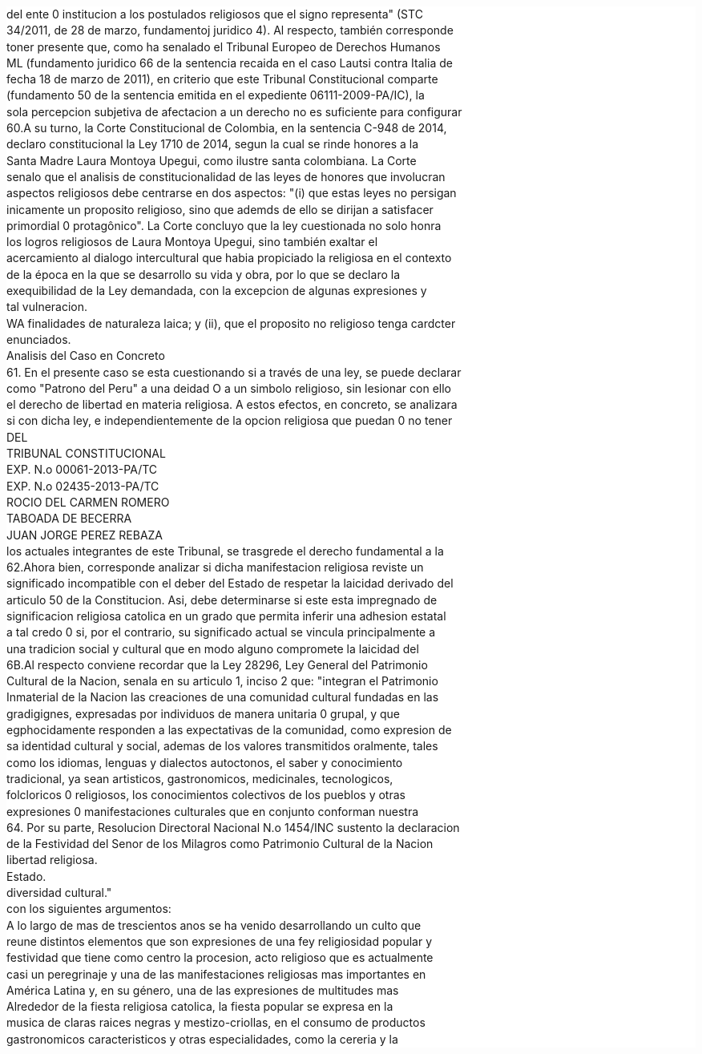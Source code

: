 del ente 0 institucion a los postulados religiosos que el signo representa" (STC  
34/2011, de 28 de marzo, fundamentoj juridico 4). Al respecto, también corresponde  
toner presente que, como ha senalado el Tribunal Europeo de Derechos Humanos  
ML (fundamento juridico 66 de la sentencia recaida en el caso Lautsi contra Italia de  
fecha 18 de marzo de 2011), en criterio que este Tribunal Constitucional comparte  
(fundamento 50 de la sentencia emitida en el expediente 06111-2009-PA/IC), la  
sola percepcion subjetiva de afectacion a un derecho no es suficiente para configurar  
60.A su turno, la Corte Constitucional de Colombia, en la sentencia C-948 de 2014,  
declaro constitucional la Ley 1710 de 2014, segun la cual se rinde honores a la  
Santa Madre Laura Montoya Upegui, como ilustre santa colombiana. La Corte  
senalo que el analisis de constitucionalidad de las leyes de honores que involucran  
aspectos religiosos debe centrarse en dos aspectos: "(i) que estas leyes no persigan  
inicamente un proposito religioso, sino que ademds de ello se dirijan a satisfacer  
primordial 0 protagônico". La Corte concluyo que la ley cuestionada no solo honra  
los logros religiosos de Laura Montoya Upegui, sino también exaltar el  
acercamiento al dialogo intercultural que habia propiciado la religiosa en el contexto  
de la época en la que se desarrollo su vida y obra, por lo que se declaro la  
exequibilidad de la Ley demandada, con la excepcion de algunas expresiones y  
tal vulneracion.  
WA finalidades de naturaleza laica; y (ii), que el proposito no religioso tenga cardcter  
enunciados.  
Analisis del Caso en Concreto  
61. En el presente caso se esta cuestionando si a través de una ley, se puede declarar  
como "Patrono del Peru" a una deidad O a un simbolo religioso, sin lesionar con ello  
el derecho de libertad en materia religiosa. A estos efectos, en concreto, se analizara  
si con dicha ley, e independientemente de la opcion religiosa que puedan 0 no tener  
DEL  
TRIBUNAL CONSTITUCIONAL  
EXP. N.o 00061-2013-PA/TC  
EXP. N.o 02435-2013-PA/TC  
ROCIO DEL CARMEN ROMERO  
TABOADA DE BECERRA  
JUAN JORGE PEREZ REBAZA  
los actuales integrantes de este Tribunal, se trasgrede el derecho fundamental a la  
62.Ahora bien, corresponde analizar si dicha manifestacion religiosa reviste un  
significado incompatible con el deber del Estado de respetar la laicidad derivado del  
articulo 50 de la Constitucion. Asi, debe determinarse si este esta impregnado de  
significacion religiosa catolica en un grado que permita inferir una adhesion estatal  
a tal credo 0 si, por el contrario, su significado actual se vincula principalmente a  
una tradicion social y cultural que en modo alguno compromete la laicidad del  
6B.Al respecto conviene recordar que la Ley 28296, Ley General del Patrimonio  
Cultural de la Nacion, senala en su articulo 1, inciso 2 que: "integran el Patrimonio  
Inmaterial de la Nacion las creaciones de una comunidad cultural fundadas en las  
gradigignes, expresadas por individuos de manera unitaria 0 grupal, y que  
egphocidamente responden a las expectativas de la comunidad, como expresion de  
sa identidad cultural y social, ademas de los valores transmitidos oralmente, tales  
como los idiomas, lenguas y dialectos autoctonos, el saber y conocimiento  
tradicional, ya sean artisticos, gastronomicos, medicinales, tecnologicos,  
folcloricos 0 religiosos, los conocimientos colectivos de los pueblos y otras  
expresiones 0 manifestaciones culturales que en conjunto conforman nuestra  
64. Por su parte, Resolucion Directoral Nacional N.o 1454/INC sustento la declaracion  
de la Festividad del Senor de los Milagros como Patrimonio Cultural de la Nacion  
libertad religiosa.  
Estado.  
diversidad cultural."  
con los siguientes argumentos:  
A lo largo de mas de trescientos anos se ha venido desarrollando un culto que  
reune distintos elementos que son expresiones de una fey religiosidad popular y  
festividad que tiene como centro la procesion, acto religioso que es actualmente  
casi un peregrinaje y una de las manifestaciones religiosas mas importantes en  
América Latina y, en su género, una de las expresiones de multitudes mas  
Alrededor de la fiesta religiosa catolica, la fiesta popular se expresa en la  
musica de claras raices negras y mestizo-criollas, en el consumo de productos  
gastronomicos caracteristicos y otras especialidades, como la cereria y la  